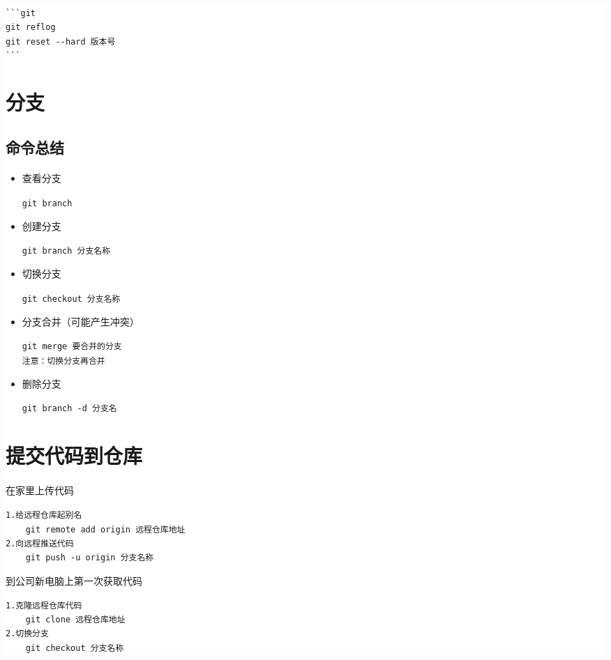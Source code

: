    ```git
    git reflog
    git reset --hard 版本号
    ```


# 分支

## 命令总结

- 查看分支

    ```git
    git branch
    ```

- 创建分支

    ```git
    git branch 分支名称
    ```

- 切换分支

    ```git
    git checkout 分支名称
    ```

- 分支合并（可能产生冲突）

    ```git
    git merge 要合并的分支
    注意：切换分支再合并
    ```

- 删除分支

    ```git
    git branch -d 分支名
    ```

# 提交代码到仓库

在家里上传代码

```git
1.给远程仓库起别名
	git remote add origin 远程仓库地址
2.向远程推送代码
	git push -u origin 分支名称
```

到公司新电脑上第一次获取代码

```git
1.克隆远程仓库代码
	git clone 远程仓库地址
2.切换分支
	git checkout 分支名称
```
